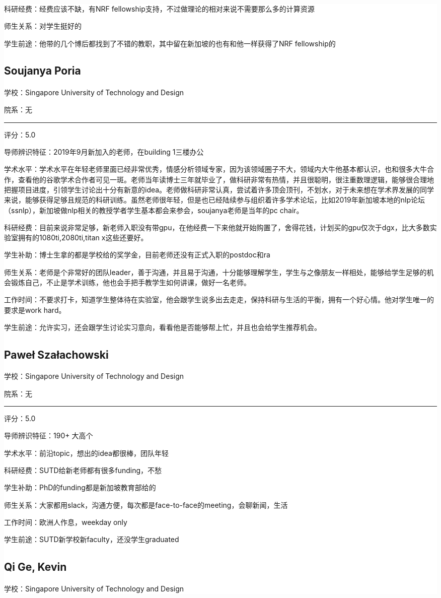 科研经费：经费应该不缺，有NRF fellowship支持，不过做理论的相对来说不需要那么多的计算资源

师生关系：对学生挺好的

学生前途：他带的几个博后都找到了不错的教职，其中留在新加坡的也有和他一样获得了NRF fellowship的

## Soujanya Poria

学校：Singapore University of Technology and Design

院系：无

* * *

评分：5.0

导师辨识特征：2019年9月新加入的老师，在building 1三楼办公

学术水平：学术水平在年轻老师里面已经非常优秀，情感分析领域专家，因为该领域圈子不大，领域内大牛他基本都认识，也和很多大牛合作，查看他的谷歌学术合作者可见一斑。老师当年读博士三年就毕业了，做科研非常有热情，并且很聪明，很注重数理逻辑，能够很合理地把握项目进度，引领学生讨论出十分有新意的idea。老师做科研非常认真，尝试着许多顶会顶刊，不划水，对于未来想在学术界发展的同学来说，能够获得足够且规范的科研训练。虽然老师很年轻，但是也已经陆续参与组织着许多学术论坛，比如2019年新加坡本地的nlp论坛（ssnlp），新加坡做nlp相关的教授学者学生基本都会来参会，soujanya老师是当年的pc chair。

科研经费：目前来说非常足够，新老师入职没有带gpu，在他经费一下来他就开始购置了，舍得花钱，计划买的gpu仅次于dgx，比大多数实验室拥有的1080ti,2080ti,titan x这些还要好。

学生补助：博士生拿的都是学校给的奖学金，目前老师还没有正式入职的postdoc和ra

师生关系：老师是个非常好的团队leader，善于沟通，并且易于沟通，十分能够理解学生，学生与之像朋友一样相处，能够给学生足够的机会锻炼自己，不止是学术训练，他也会手把手教学生如何讲课，做好一名老师。

工作时间：不要求打卡，知道学生整体待在实验室，他会跟学生说多出去走走，保持科研与生活的平衡，拥有一个好心情。他对学生唯一的要求是work hard。

学生前途：允许实习，还会跟学生讨论实习意向，看看他是否能够帮上忙，并且也会给学生推荐机会。

## Paweł Szałachowski

学校：Singapore University of Technology and Design

院系：无

* * *

评分：5.0

导师辨识特征：190+ 大高个

学术水平：前沿topic，想出的idea都很棒，团队年轻

科研经费：SUTD给新老师都有很多funding，不愁

学生补助：PhD的funding都是新加坡教育部给的

师生关系：大家都用slack，沟通方便，每次都是face-to-face的meeting，会聊新闻，生活

工作时间：欧洲人作息，weekday only

学生前途：SUTD新学校新faculty，还没学生graduated

## Qi Ge, Kevin

学校：Singapore University of Technology and Design
